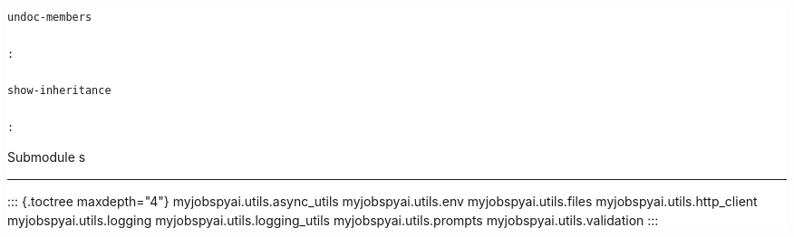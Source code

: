     undoc-members

    :   

    show-inheritance

    :   

Submodule s

------------------------------------------------------------------------

::: {.toctree maxdepth="4"}
myjobspyai.utils.async_utils myjobspyai.utils.env myjobspyai.utils.files
myjobspyai.utils.http_client myjobspyai.utils.logging
myjobspyai.utils.logging_utils myjobspyai.utils.prompts
myjobspyai.utils.validation
:::
